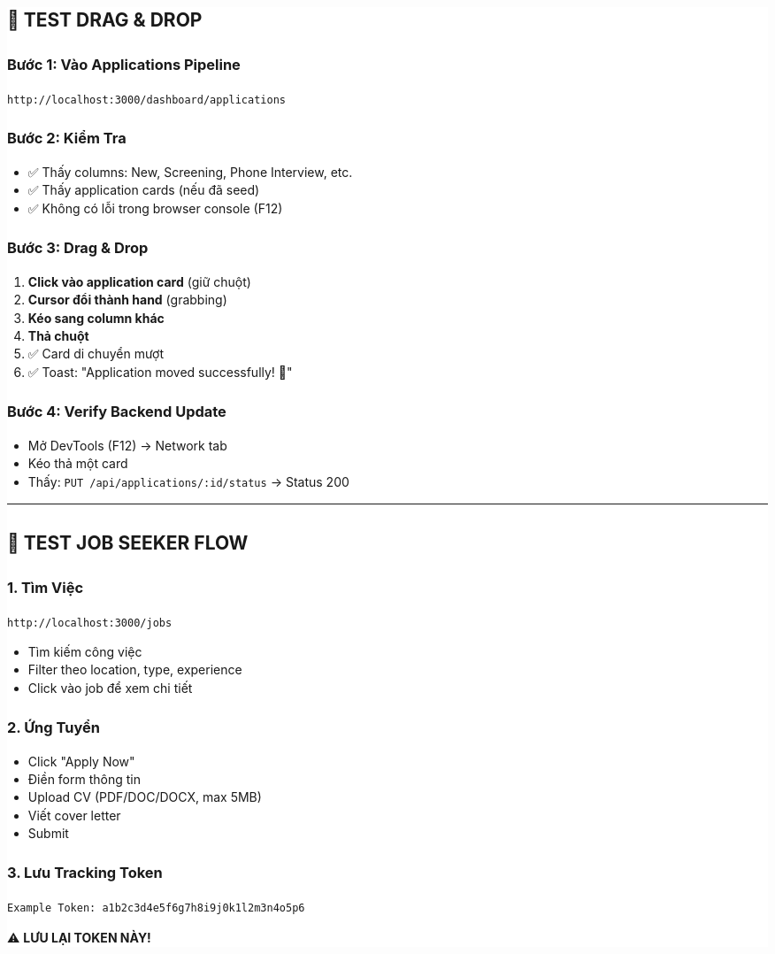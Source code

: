 
## 🎨 TEST DRAG & DROP

### Bước 1: Vào Applications Pipeline
```
http://localhost:3000/dashboard/applications
```

### Bước 2: Kiểm Tra
- ✅ Thấy columns: New, Screening, Phone Interview, etc.
- ✅ Thấy application cards (nếu đã seed)
- ✅ Không có lỗi trong browser console (F12)

### Bước 3: Drag & Drop
1. **Click vào application card** (giữ chuột)
2. **Cursor đổi thành hand** (grabbing)
3. **Kéo sang column khác**
4. **Thả chuột**
5. ✅ Card di chuyển mượt
6. ✅ Toast: "Application moved successfully! 🎉"

### Bước 4: Verify Backend Update
- Mở DevTools (F12) → Network tab
- Kéo thả một card
- Thấy: `PUT /api/applications/:id/status` → Status 200

---

## 💼 TEST JOB SEEKER FLOW

### 1. Tìm Việc
```
http://localhost:3000/jobs
```
- Tìm kiếm công việc
- Filter theo location, type, experience
- Click vào job để xem chi tiết

### 2. Ứng Tuyển
- Click "Apply Now"
- Điền form thông tin
- Upload CV (PDF/DOC/DOCX, max 5MB)
- Viết cover letter
- Submit

### 3. Lưu Tracking Token
```
Example Token: a1b2c3d4e5f6g7h8i9j0k1l2m3n4o5p6
```
⚠️ **LƯU LẠI TOKEN NÀY!**
